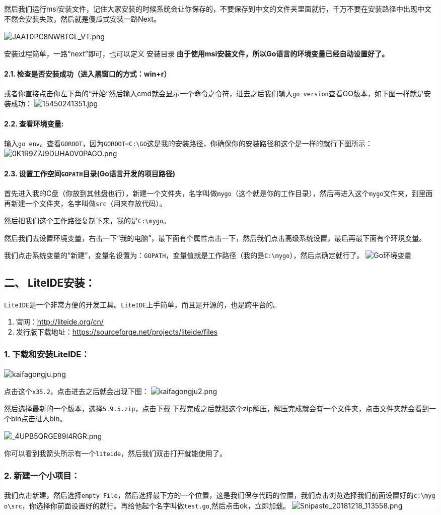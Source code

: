 然后我们运行msi安装文件，记住大家安装的时候系统会让你保存的，不要保存到中文的文件夹里面就行，千万不要在安装路径中出现中文不然会安装失败，然后就是傻瓜式安装一路Next。

![JAAT0PC8NWBTGL_VT.png](https://www.zlkt.net/media/course/FmCGveja44VV3DyGV5tf4a.png)

安装过程简单，一路“next”即可，也可以定义 安装目录
**由于使用msi安装文件，所以Go语言的环境变量已经自动设置好了。**

#### 2.1. 检查是否安装成功（进入黑窗口的方式：win+r）

或者你直接点击你左下角的“开始”然后输入cmd就会显示一个命令之令符，进去之后我们输入`go version`查看GO版本，如下图一样就是安装成功：
![15450241351.jpg](https://www.zlkt.net/media/course/G8nFfycBAJMepUGeFrevyX.jpg)

#### 2.2. 查看环境变量:

输入`go env`。查看`GOROOT`，因为`GOROOT=C:\GO`这是我的安装路径，你确保你的安装路径和这个是一样的就行下图所示：
![0K1R9Z7J9DUHA0V0PAGO.png](https://www.zlkt.net/media/course/kTqDtAmqiNDBdf2TpnJyK5.png)

#### 2.3. 设置工作空间`GOPATH`目录(Go语言开发的项目路径)

首先进入我的C盘（你放到其他盘也行），新建一个文件夹，名字叫做`mygo`（这个就是你的工作目录），然后再进入这个`mygo`文件夹，到里面再新建一个文件夹，名字叫做`src`（用来存放代码）。

然后把我们这个工作路径复制下来，我的是`C:\mygo`。

然后我们去设置环境变量，右击一下“我的电脑”，最下面有个属性点击一下，然后我们点击高级系统设置，最后再最下面有个环境变量。

我们点击系统变量的“新建”，变量名设置为：`GOPATH`，变量值就是工作路径（我的是`C:\mygo`），然后点确定就行了。
![Go环境变量](https://www.zlkt.net/media/course/BRh6gJBCbfsJnU6KDoP6LL.png)

## 二、 LiteIDE安装：

`LiteIDE`是一个非常方便的开发工具。`LiteIDE`上手简单，而且是开源的，也是跨平台的。

1. 官网：http://liteide.org/cn/
2. 发行版下载地址：https://sourceforge.net/projects/liteide/files

### 1. 下载和安装LiteIDE：

![kaifagongju.png](https://www.zlkt.net/media/course/Z8BA5Z6xMLSQHPMn8YjZV7.png)

点击这个`x35.2`，点击进去之后就会出现下图：
![kaifagongju2.png](https://www.zlkt.net/media/course/TfTGESGc6QvR29H4DLr4iA.png)

然后选择最新的一个版本，选择`5.9.5.zip`，点击下载
下载完成之后就把这个zip解压，解压完成就会有一个文件夹，点击文件夹就会看到一个bin点击进入bin。

![_4UPB5QRGE89I4RGR.png](https://www.zlkt.net/media/course/KBe8TvevU7DEFnwovREGCT.png)

你可以看到我箭头所示有一个`liteide`，然后我们双击打开就能使用了。

### 2. 新建一个小项目：

我们点击新建，然后选择`empty File`，然后选择最下方的一个位置，这是我们保存代码的位置，我们点击浏览选择我们前面设置好的`c:\mygo\src`，你选择你前面设置好的就行。再给他起个名字叫做`test.go`,然后点击ok，立即加载。
![Snipaste_20181218_113558.png](https://www.zlkt.net/media/course/R5avUG8q5bcmj4iaaJ3q2T.png)
